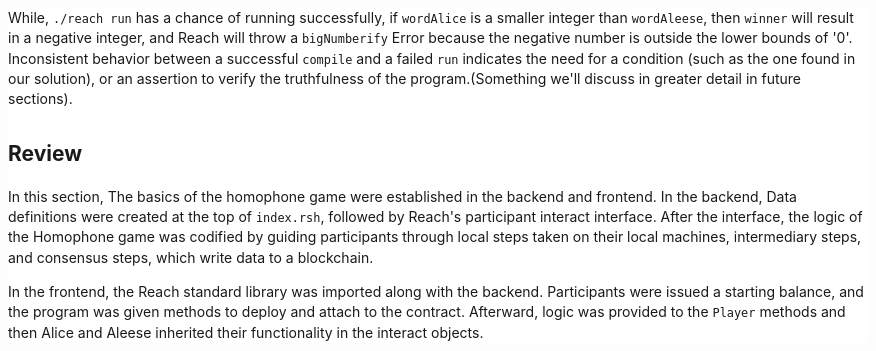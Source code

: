 While, `./reach run` has a chance of running successfully, 
if `wordAlice` is a smaller integer than `wordAleese`, then `winner` will result in a negative integer, 
and Reach will throw a `bigNumberify` Error because the negative number is outside the lower bounds of '0'. 
Inconsistent behavior between a successful `compile` and a failed `run` indicates the need for a condition (such as the one found in our solution), 
or an assertion to verify the truthfulness of the program.(Something we'll discuss in greater detail in future sections).

## Review

In this section, 
The basics of the homophone game were established in the backend and frontend. 
In the backend, Data definitions were created at the top of `index.rsh`, followed by Reach's participant interact interface. 
After the interface, the logic of the Homophone game was codified by guiding participants through local steps taken on their local machines, intermediary steps, and consensus steps, which write data to a blockchain. 

In the frontend, the Reach standard library was imported along with the backend. 
Participants were issued a starting balance, and the program was given methods to deploy and attach to the contract. 
Afterward, logic was provided to the `Player` methods and then Alice and Aleese inherited their functionality in the interact objects.
